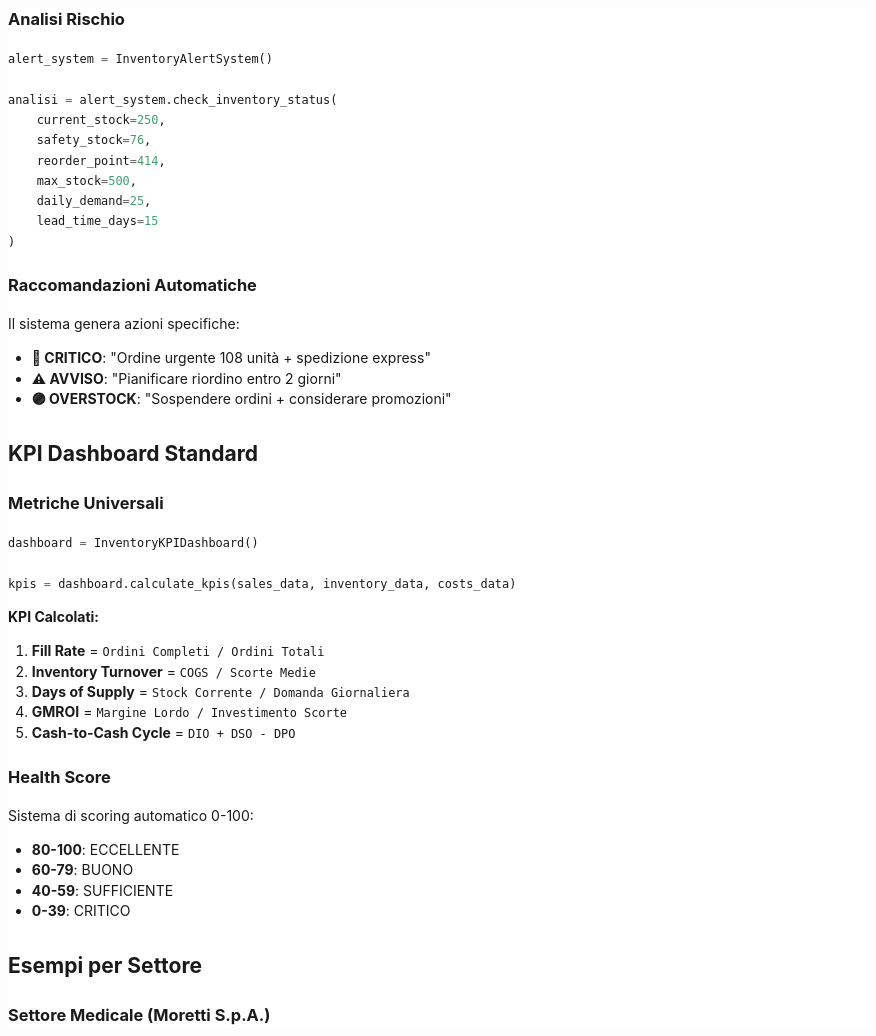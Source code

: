 ### Analisi Rischio

```python
alert_system = InventoryAlertSystem()

analisi = alert_system.check_inventory_status(
    current_stock=250,
    safety_stock=76,
    reorder_point=414,
    max_stock=500,
    daily_demand=25,
    lead_time_days=15
)
```

### Raccomandazioni Automatiche

Il sistema genera azioni specifiche:

- **🚨 CRITICO**: "Ordine urgente 108 unità + spedizione express"
- **⚠️ AVVISO**: "Pianificare riordino entro 2 giorni"
- **🟣 OVERSTOCK**: "Sospendere ordini + considerare promozioni"

## KPI Dashboard Standard

### Metriche Universali

```python
dashboard = InventoryKPIDashboard()

kpis = dashboard.calculate_kpis(sales_data, inventory_data, costs_data)
```

**KPI Calcolati:**

1. **Fill Rate** = `Ordini Completi / Ordini Totali`
2. **Inventory Turnover** = `COGS / Scorte Medie`
3. **Days of Supply** = `Stock Corrente / Domanda Giornaliera`
4. **GMROI** = `Margine Lordo / Investimento Scorte`
5. **Cash-to-Cash Cycle** = `DIO + DSO - DPO`

### Health Score

Sistema di scoring automatico 0-100:

- **80-100**: ECCELLENTE
- **60-79**: BUONO  
- **40-59**: SUFFICIENTE
- **0-39**: CRITICO

## Esempi per Settore

### Settore Medicale (Moretti S.p.A.)
